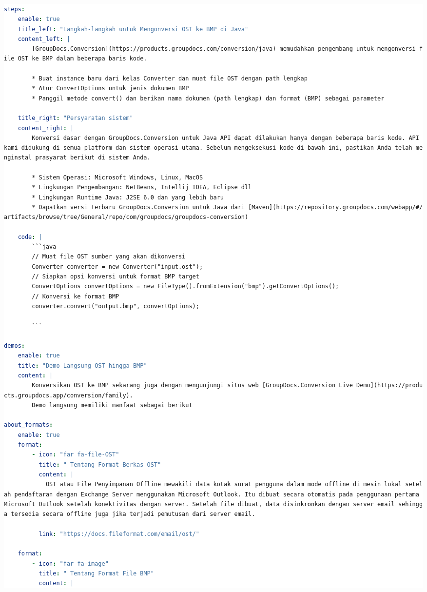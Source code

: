 ```yaml
steps:
    enable: true
    title_left: "Langkah-langkah untuk Mengonversi OST ke BMP di Java"
    content_left: |
        [GroupDocs.Conversion](https://products.groupdocs.com/conversion/java) memudahkan pengembang untuk mengonversi file OST ke BMP dalam beberapa baris kode.

        * Buat instance baru dari kelas Converter dan muat file OST dengan path lengkap
        * Atur ConvertOptions untuk jenis dokumen BMP
        * Panggil metode convert() dan berikan nama dokumen (path lengkap) dan format (BMP) sebagai parameter
        
    title_right: "Persyaratan sistem"
    content_right: |
        Konversi dasar dengan GroupDocs.Conversion untuk Java API dapat dilakukan hanya dengan beberapa baris kode. API kami didukung di semua platform dan sistem operasi utama. Sebelum mengeksekusi kode di bawah ini, pastikan Anda telah menginstal prasyarat berikut di sistem Anda.

        * Sistem Operasi: Microsoft Windows, Linux, MacOS
        * Lingkungan Pengembangan: NetBeans, Intellij IDEA, Eclipse dll
        * Lingkungan Runtime Java: J2SE 6.0 dan yang lebih baru
        * Dapatkan versi terbaru GroupDocs.Conversion untuk Java dari [Maven](https://repository.groupdocs.com/webapp/#/artifacts/browse/tree/General/repo/com/groupdocs/groupdocs-conversion)
        
    code: |
        ```java
        // Muat file OST sumber yang akan dikonversi
        Converter converter = new Converter("input.ost");
        // Siapkan opsi konversi untuk format BMP target
        ConvertOptions convertOptions = new FileType().fromExtension("bmp").getConvertOptions();
        // Konversi ke format BMP
        converter.convert("output.bmp", convertOptions);
        
        ```
        
demos:
    enable: true
    title: "Demo Langsung OST hingga BMP"
    content: |
        Konversikan OST ke BMP sekarang juga dengan mengunjungi situs web [GroupDocs.Conversion Live Demo](https://products.groupdocs.app/conversion/family).  
        Demo langsung memiliki manfaat sebagai berikut
        
about_formats:
    enable: true
    format:
        - icon: "far fa-file-OST"
          title: " Tentang Format Berkas OST"
          content: |
            OST atau File Penyimpanan Offline mewakili data kotak surat pengguna dalam mode offline di mesin lokal setelah pendaftaran dengan Exchange Server menggunakan Microsoft Outlook. Itu dibuat secara otomatis pada penggunaan pertama Microsoft Outlook setelah konektivitas dengan server. Setelah file dibuat, data disinkronkan dengan server email sehingga tersedia secara offline juga jika terjadi pemutusan dari server email.

          link: "https://docs.fileformat.com/email/ost/"

    format:
        - icon: "far fa-image"
          title: " Tentang Format File BMP"
          content: |
```